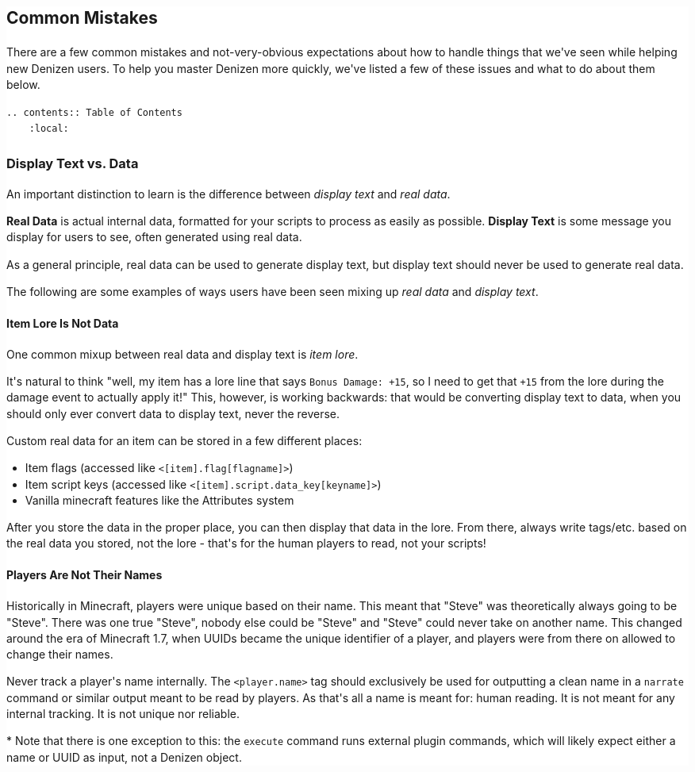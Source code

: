 Common Mistakes
---------------

There are a few common mistakes and not-very-obvious expectations about how to handle things that we've seen while helping new Denizen users. To help you master Denizen more quickly, we've listed a few of these issues and what to do about them below.

```eval_rst
.. contents:: Table of Contents
    :local:
```

### Display Text vs. Data

An important distinction to learn is the difference between *display text* and *real data*.

**Real Data** is actual internal data, formatted for your scripts to process as easily as possible.
**Display Text** is some message you display for users to see, often generated using real data.

As a general principle, real data can be used to generate display text, but display text should never be used to generate real data.

The following are some examples of ways users have been seen mixing up *real data* and *display text*.

#### Item Lore Is Not Data

One common mixup between real data and display text is *item lore*.

It's natural to think "well, my item has a lore line that says `Bonus Damage: +15`, so I need to get that `+15` from the lore during the damage event to actually apply it!" This, however, is working backwards: that would be converting display text to data, when you should only ever convert data to display text, never the reverse.

Custom real data for an item can be stored in a few different places:
- Item flags <span class="parens">(accessed like `<[item].flag[flagname]>`)</span>
- Item script keys <span class="parens">(accessed like `<[item].script.data_key[keyname]>`)</span>
- Vanilla minecraft features like the Attributes system

After you store the data in the proper place, you can then display that data in the lore. From there, always write tags/etc. based on the real data you stored, not the lore - that's for the human players to read, not your scripts!

#### Players Are Not Their Names

Historically in Minecraft, players were unique based on their name. This meant that "Steve" was theoretically always going to be "Steve". There was one true "Steve", nobody else could be "Steve" and "Steve" could never take on another name. This changed around the era of Minecraft 1.7, when UUIDs became the unique identifier of a player, and players were from there on allowed to change their names.

Never track a player's name internally. The `<player.name>` tag should exclusively be used for outputting a clean name in a `narrate` command or similar output meant to be read by players. As that's all a name is meant for: human reading. It is not meant for any internal tracking. It is not unique nor reliable.

\* Note that there is one exception to this: the `execute` command runs external plugin commands, which will likely expect either a name or UUID as input, not a Denizen object.
